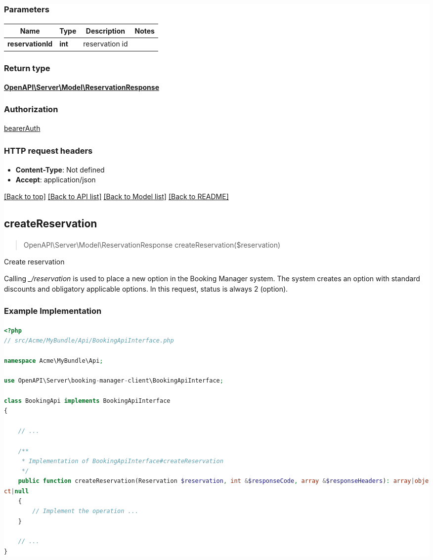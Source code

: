 ### Parameters

Name | Type | Description  | Notes
------------- | ------------- | ------------- | -------------
 **reservationId** | **int**| reservation id |

### Return type

[**OpenAPI\Server\Model\ReservationResponse**](../Model/ReservationResponse.md)

### Authorization

[bearerAuth](../../README.md#bearerAuth)

### HTTP request headers

 - **Content-Type**: Not defined
 - **Accept**: application/json

[[Back to top]](#) [[Back to API list]](../../README.md#documentation-for-api-endpoints) [[Back to Model list]](../../README.md#documentation-for-models) [[Back to README]](../../README.md)

## **createReservation**
> OpenAPI\Server\Model\ReservationResponse createReservation($reservation)

Create reservation

Calling *_/reservation* is used to place a new option in the Booking Manager system. The system creates an option with standard discounts and obligatory applicable options. In this request, status is always 2 (option).

### Example Implementation
```php
<?php
// src/Acme/MyBundle/Api/BookingApiInterface.php

namespace Acme\MyBundle\Api;

use OpenAPI\Server\booking-manager-client\BookingApiInterface;

class BookingApi implements BookingApiInterface
{

    // ...

    /**
     * Implementation of BookingApiInterface#createReservation
     */
    public function createReservation(Reservation $reservation, int &$responseCode, array &$responseHeaders): array|object|null
    {
        // Implement the operation ...
    }

    // ...
}
```
